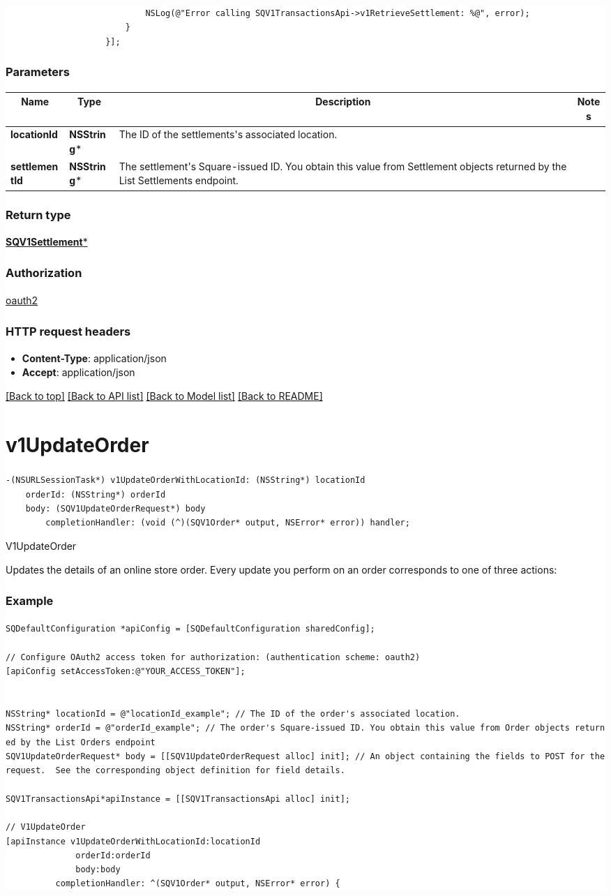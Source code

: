 ```objc
                            NSLog(@"Error calling SQV1TransactionsApi->v1RetrieveSettlement: %@", error);
                        }
                    }];
```

### Parameters

Name | Type | Description  | Notes
------------- | ------------- | ------------- | -------------
 **locationId** | **NSString***| The ID of the settlements&#39;s associated location. | 
 **settlementId** | **NSString***| The settlement&#39;s Square-issued ID. You obtain this value from Settlement objects returned by the List Settlements endpoint. | 

### Return type

[**SQV1Settlement***](SQV1Settlement.md)

### Authorization

[oauth2](../README.md#oauth2)

### HTTP request headers

 - **Content-Type**: application/json
 - **Accept**: application/json

[[Back to top]](#) [[Back to API list]](../README.md#documentation-for-api-endpoints) [[Back to Model list]](../README.md#documentation-for-models) [[Back to README]](../README.md)

# **v1UpdateOrder**
```objc
-(NSURLSessionTask*) v1UpdateOrderWithLocationId: (NSString*) locationId
    orderId: (NSString*) orderId
    body: (SQV1UpdateOrderRequest*) body
        completionHandler: (void (^)(SQV1Order* output, NSError* error)) handler;
```

V1UpdateOrder

Updates the details of an online store order. Every update you perform on an order corresponds to one of three actions:

### Example 
```objc
SQDefaultConfiguration *apiConfig = [SQDefaultConfiguration sharedConfig];

// Configure OAuth2 access token for authorization: (authentication scheme: oauth2)
[apiConfig setAccessToken:@"YOUR_ACCESS_TOKEN"];


NSString* locationId = @"locationId_example"; // The ID of the order's associated location.
NSString* orderId = @"orderId_example"; // The order's Square-issued ID. You obtain this value from Order objects returned by the List Orders endpoint
SQV1UpdateOrderRequest* body = [[SQV1UpdateOrderRequest alloc] init]; // An object containing the fields to POST for the request.  See the corresponding object definition for field details.

SQV1TransactionsApi*apiInstance = [[SQV1TransactionsApi alloc] init];

// V1UpdateOrder
[apiInstance v1UpdateOrderWithLocationId:locationId
              orderId:orderId
              body:body
          completionHandler: ^(SQV1Order* output, NSError* error) {
```